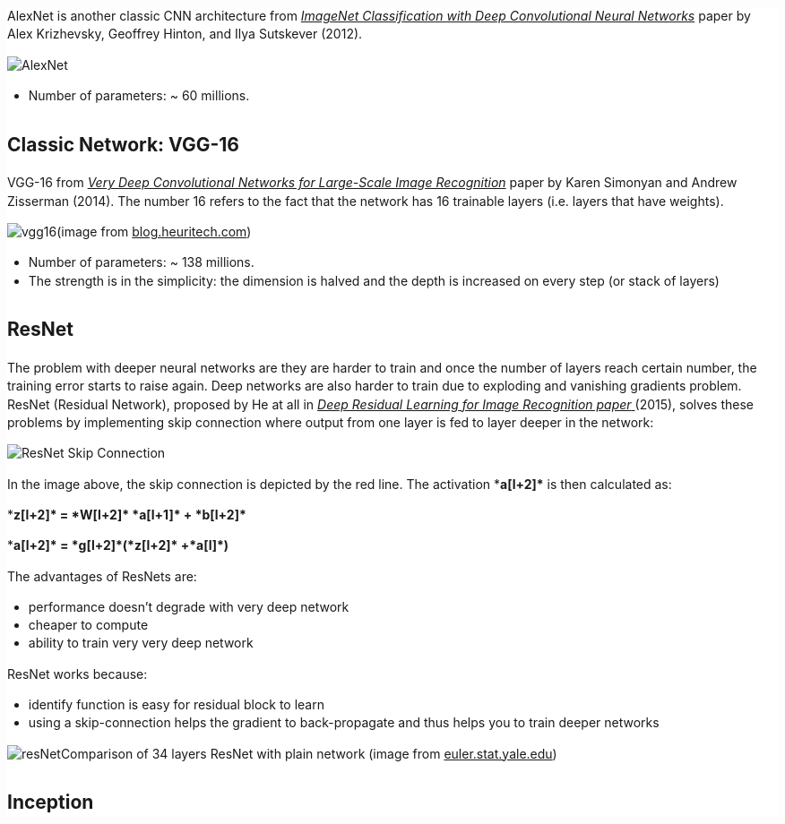 AlexNet is another classic CNN architecture from [*ImageNet Classification with Deep Convolutional Neural Networks*](https://papers.nips.cc/paper/4824-imagenet-classification-with-deep-convolutional-neural-networks.pdf) paper by Alex Krizhevsky, Geoffrey Hinton, and Ilya Sutskever (2012).

![AlexNet](https://indoml.files.wordpress.com/2018/03/alexnet.png?w=736)

- Number of parameters: ~ 60 millions.

## Classic Network: VGG-16

VGG-16 from [*Very Deep Convolutional Networks for Large-Scale Image Recognition*](https://arxiv.org/abs/1409.1556) paper by Karen Simonyan and Andrew Zisserman (2014). The number 16 refers to the fact that the network has 16 trainable layers (i.e. layers that have weights).

![vgg16](https://indoml.files.wordpress.com/2018/03/vgg16.png?w=736)(image from [blog.heuritech.com](https://blog.heuritech.com/2016/02/29/a-brief-report-of-the-heuritech-deep-learning-meetup-5/vgg16/))

- Number of parameters: ~ 138 millions.
- The strength is in the simplicity: the dimension is halved and the depth is increased on every step (or stack of layers)

## ResNet

The problem with deeper neural networks are they are harder to train and once the number of layers reach certain number, the training error starts to raise again. Deep networks are also harder to train due to exploding and vanishing gradients problem. ResNet (Residual Network), proposed by He at all in [*Deep Residual Learning for Image Recognition paper* ](https://arxiv.org/abs/1512.03385)(2015), solves these problems by implementing skip connection where output from one layer is fed to layer deeper in the network:



![ResNet Skip Connection](https://indoml.files.wordpress.com/2018/03/resnet-skip-connection.png?w=736)

In the image above, the skip connection is depicted by the red line. The activation ***a[l+2]\*** is then calculated as:

***z[l+2]\* = \*W[l+2]\* \*a[l+1]\* + \*b[l+2]\*** 

***a[l+2]\* = \*g[l+2]\*(\*z[l+2]\* +\*a[l]\*)** 

The advantages of ResNets are:

- performance doesn’t degrade with very deep network
- cheaper to compute
- ability to train very very deep network

ResNet works because:

- identify function is easy for residual block to learn
- using a skip-connection helps the gradient to back-propagate and thus helps you to train deeper networks

![resNet](https://indoml.files.wordpress.com/2018/03/resnet.jpg?w=736)Comparison of 34 layers ResNet with plain network (image from [euler.stat.yale.edu](http://euler.stat.yale.edu/~tba3/stat665/lectures/lec18/img/resNet.jpg))

## Inception
